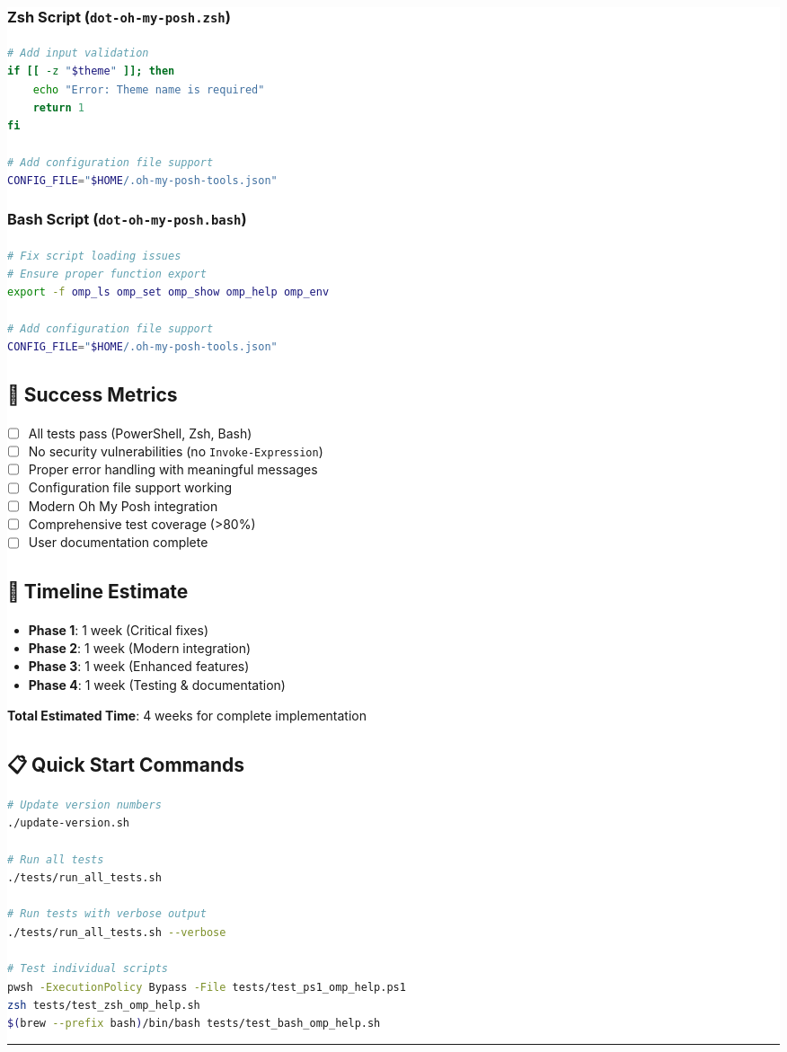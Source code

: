 ### **Zsh Script (`dot-oh-my-posh.zsh`)**

```bash
# Add input validation
if [[ -z "$theme" ]]; then
    echo "Error: Theme name is required"
    return 1
fi

# Add configuration file support
CONFIG_FILE="$HOME/.oh-my-posh-tools.json"
```

### **Bash Script (`dot-oh-my-posh.bash`)**

```bash
# Fix script loading issues
# Ensure proper function export
export -f omp_ls omp_set omp_show omp_help omp_env

# Add configuration file support
CONFIG_FILE="$HOME/.oh-my-posh-tools.json"
```

## 🎯 **Success Metrics**

- [ ] All tests pass (PowerShell, Zsh, Bash)
- [ ] No security vulnerabilities (no `Invoke-Expression`)
- [ ] Proper error handling with meaningful messages
- [ ] Configuration file support working
- [ ] Modern Oh My Posh integration
- [ ] Comprehensive test coverage (>80%)
- [ ] User documentation complete

## 📅 **Timeline Estimate**

- **Phase 1**: 1 week (Critical fixes)
- **Phase 2**: 1 week (Modern integration)
- **Phase 3**: 1 week (Enhanced features)
- **Phase 4**: 1 week (Testing & documentation)

**Total Estimated Time**: 4 weeks for complete implementation

## 📋 **Quick Start Commands**

```bash
# Update version numbers
./update-version.sh

# Run all tests
./tests/run_all_tests.sh

# Run tests with verbose output
./tests/run_all_tests.sh --verbose

# Test individual scripts
pwsh -ExecutionPolicy Bypass -File tests/test_ps1_omp_help.ps1
zsh tests/test_zsh_omp_help.sh
$(brew --prefix bash)/bin/bash tests/test_bash_omp_help.sh
```

---